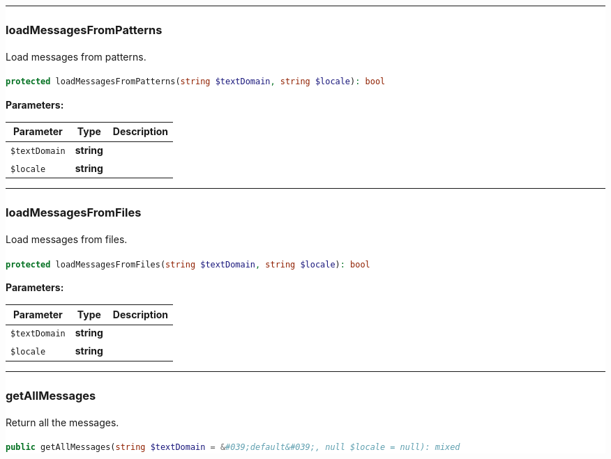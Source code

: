 


***

### loadMessagesFromPatterns

Load messages from patterns.

```php
protected loadMessagesFromPatterns(string $textDomain, string $locale): bool
```








**Parameters:**

| Parameter | Type | Description |
|-----------|------|-------------|
| `$textDomain` | **string** |  |
| `$locale` | **string** |  |




***

### loadMessagesFromFiles

Load messages from files.

```php
protected loadMessagesFromFiles(string $textDomain, string $locale): bool
```








**Parameters:**

| Parameter | Type | Description |
|-----------|------|-------------|
| `$textDomain` | **string** |  |
| `$locale` | **string** |  |




***

### getAllMessages

Return all the messages.

```php
public getAllMessages(string $textDomain = &#039;default&#039;, null $locale = null): mixed
```
